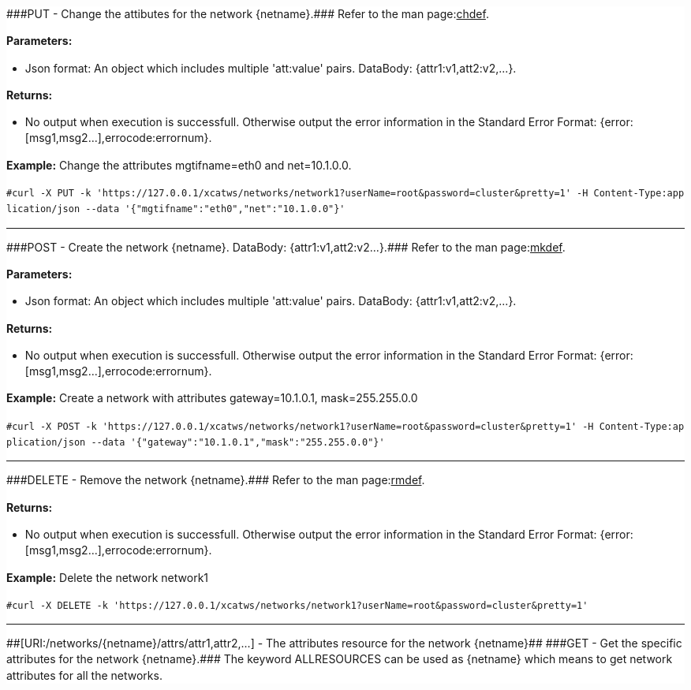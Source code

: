 ###PUT - Change the attibutes for the network {netname}.###
Refer to the man page:[chdef](http://xcat.sourceforge.net/man1/chdef.1.html).

**Parameters:**

* Json format: An object which includes multiple 'att:value' pairs. DataBody: {attr1:v1,att2:v2,...}.

**Returns:**

* No output when execution is successfull. Otherwise output the error information in the Standard Error Format: {error:\[msg1,msg2...\],errocode:errornum}.

**Example:**
Change the attributes mgtifname=eth0 and net=10.1.0.0.

    #curl -X PUT -k 'https://127.0.0.1/xcatws/networks/network1?userName=root&password=cluster&pretty=1' -H Content-Type:application/json --data '{"mgtifname":"eth0","net":"10.1.0.0"}'

---
###POST - Create the network {netname}. DataBody: {attr1:v1,att2:v2...}.###
Refer to the man page:[mkdef](http://xcat.sourceforge.net/man1/mkdef.1.html).

**Parameters:**

* Json format: An object which includes multiple 'att:value' pairs. DataBody: {attr1:v1,att2:v2,...}.

**Returns:**

* No output when execution is successfull. Otherwise output the error information in the Standard Error Format: {error:\[msg1,msg2...\],errocode:errornum}.

**Example:**
Create a network with attributes gateway=10.1.0.1, mask=255.255.0.0 

    #curl -X POST -k 'https://127.0.0.1/xcatws/networks/network1?userName=root&password=cluster&pretty=1' -H Content-Type:application/json --data '{"gateway":"10.1.0.1","mask":"255.255.0.0"}'

---
###DELETE - Remove the network {netname}.###
Refer to the man page:[rmdef](http://xcat.sourceforge.net/man1/rmdef.1.html).

**Returns:**

* No output when execution is successfull. Otherwise output the error information in the Standard Error Format: {error:\[msg1,msg2...\],errocode:errornum}.

**Example:**
Delete the network network1

    #curl -X DELETE -k 'https://127.0.0.1/xcatws/networks/network1?userName=root&password=cluster&pretty=1'

---
##\[URI:/networks/{netname}/attrs/attr1,attr2,...\] - The attributes resource for the network {netname}##
###GET - Get the specific attributes for the network {netname}.###
The keyword ALLRESOURCES can be used as {netname} which means to get network attributes for all the networks.
